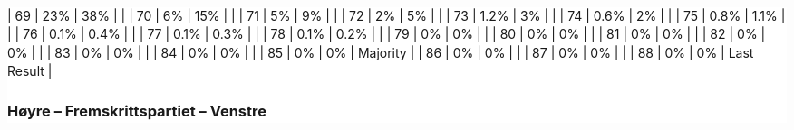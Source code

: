 | 69 | 23% | 38% |  |
| 70 | 6% | 15% |  |
| 71 | 5% | 9% |  |
| 72 | 2% | 5% |  |
| 73 | 1.2% | 3% |  |
| 74 | 0.6% | 2% |  |
| 75 | 0.8% | 1.1% |  |
| 76 | 0.1% | 0.4% |  |
| 77 | 0.1% | 0.3% |  |
| 78 | 0.1% | 0.2% |  |
| 79 | 0% | 0% |  |
| 80 | 0% | 0% |  |
| 81 | 0% | 0% |  |
| 82 | 0% | 0% |  |
| 83 | 0% | 0% |  |
| 84 | 0% | 0% |  |
| 85 | 0% | 0% | Majority |
| 86 | 0% | 0% |  |
| 87 | 0% | 0% |  |
| 88 | 0% | 0% | Last Result |

### Høyre – Fremskrittspartiet – Venstre
